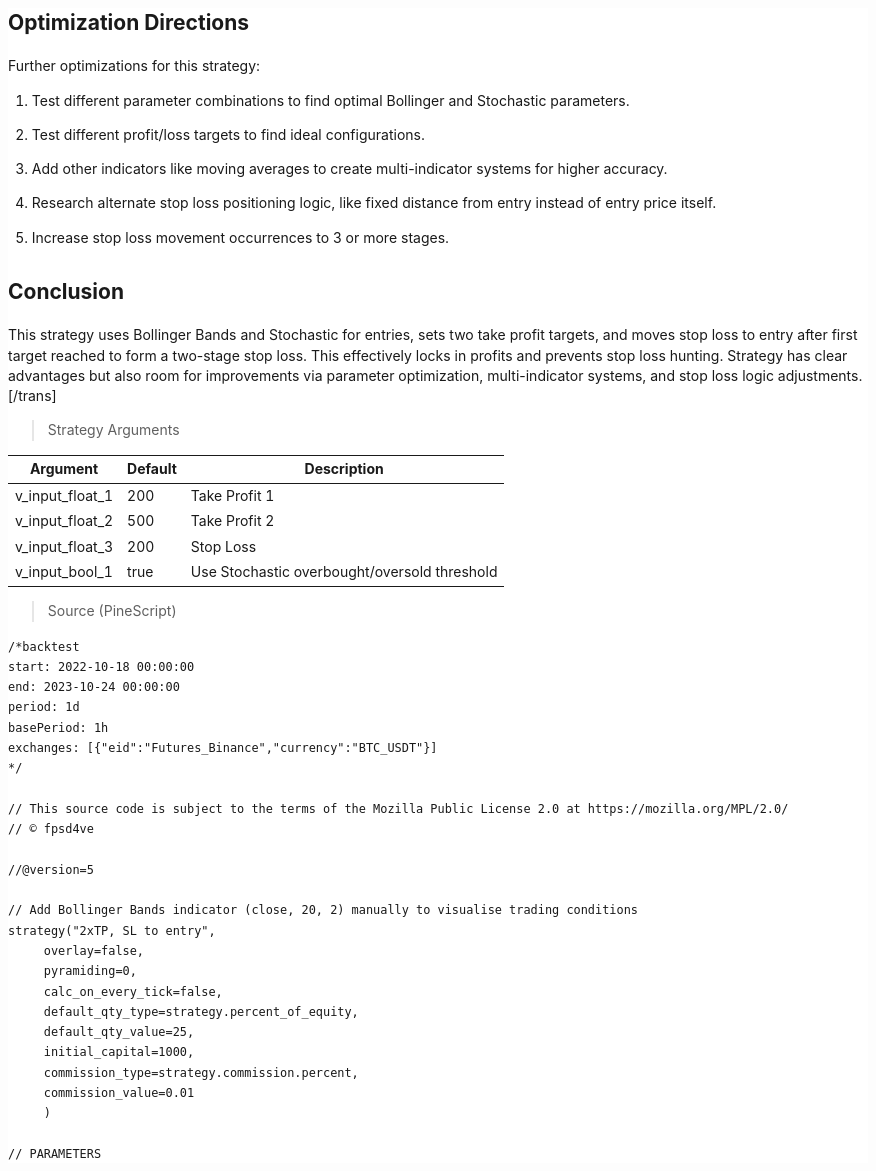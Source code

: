 ## Optimization Directions

Further optimizations for this strategy:

1. Test different parameter combinations to find optimal Bollinger and Stochastic parameters.

2. Test different profit/loss targets to find ideal configurations.

3. Add other indicators like moving averages to create multi-indicator systems for higher accuracy. 

4. Research alternate stop loss positioning logic, like fixed distance from entry instead of entry price itself.

5. Increase stop loss movement occurrences to 3 or more stages.

## Conclusion

This strategy uses Bollinger Bands and Stochastic for entries, sets two take profit targets, and moves stop loss to entry after first target reached to form a two-stage stop loss. This effectively locks in profits and prevents stop loss hunting. Strategy has clear advantages but also room for improvements via parameter optimization, multi-indicator systems, and stop loss logic adjustments.
[/trans]


> Strategy Arguments



|Argument|Default|Description|
|----|----|----|
|v_input_float_1|200|Take Profit 1|
|v_input_float_2|500|Take Profit 2|
|v_input_float_3|200|Stop Loss|
|v_input_bool_1|true|Use Stochastic overbought/oversold threshold|


> Source (PineScript)

``` pinescript
/*backtest
start: 2022-10-18 00:00:00
end: 2023-10-24 00:00:00
period: 1d
basePeriod: 1h
exchanges: [{"eid":"Futures_Binance","currency":"BTC_USDT"}]
*/

// This source code is subject to the terms of the Mozilla Public License 2.0 at https://mozilla.org/MPL/2.0/
// © fpsd4ve

//@version=5

// Add Bollinger Bands indicator (close, 20, 2) manually to visualise trading conditions
strategy("2xTP, SL to entry", 
     overlay=false,
     pyramiding=0,
     calc_on_every_tick=false,
     default_qty_type=strategy.percent_of_equity,
     default_qty_value=25,
     initial_capital=1000,
     commission_type=strategy.commission.percent,
     commission_value=0.01
     )

// PARAMETERS
```